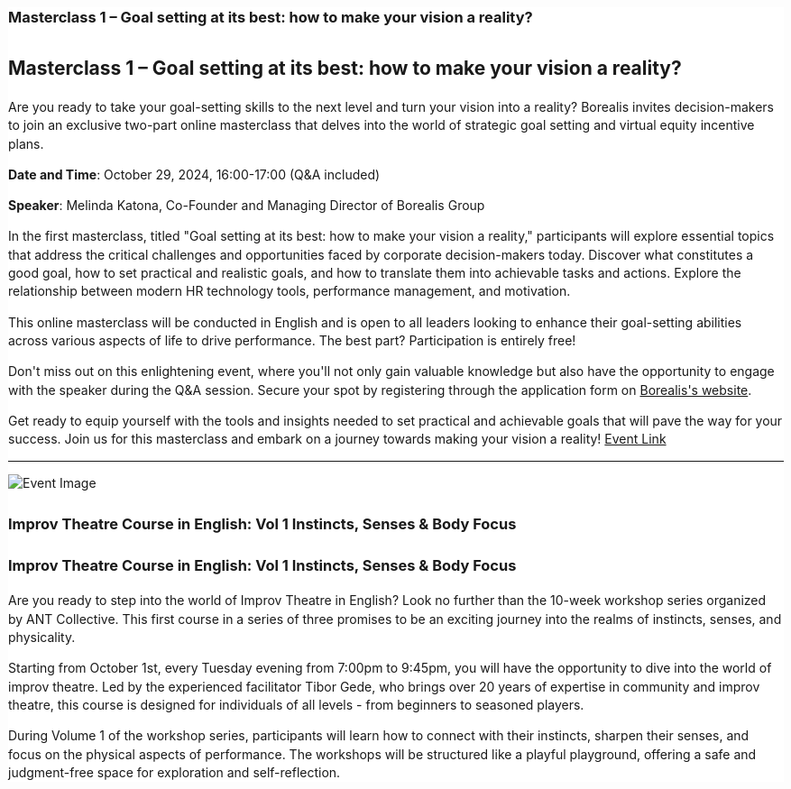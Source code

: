  ### Masterclass 1 – Goal setting at its best: how to make your vision a reality?

## Masterclass 1 – Goal setting at its best: how to make your vision a reality?

Are you ready to take your goal-setting skills to the next level and turn your vision into a reality? Borealis invites decision-makers to join an exclusive two-part online masterclass that delves into the world of strategic goal setting and virtual equity incentive plans.

**Date and Time**: October 29, 2024, 16:00-17:00 (Q&A included)

**Speaker**: Melinda Katona, Co-Founder and Managing Director of Borealis Group

In the first masterclass, titled "Goal setting at its best: how to make your vision a reality," participants will explore essential topics that address the critical challenges and opportunities faced by corporate decision-makers today. Discover what constitutes a good goal, how to set practical and realistic goals, and how to translate them into achievable tasks and actions. Explore the relationship between modern HR technology tools, performance management, and motivation.

This online masterclass will be conducted in English and is open to all leaders looking to enhance their goal-setting abilities across various aspects of life to drive performance. The best part? Participation is entirely free! 

Don't miss out on this enlightening event, where you'll not only gain valuable knowledge but also have the opportunity to engage with the speaker during the Q&A session. Secure your spot by registering through the application form on [Borealis's website](https://borealisconsulting.hu/.../masterclass-goal-setting/).

Get ready to equip yourself with the tools and insights needed to set practical and achievable goals that will pave the way for your success. Join us for this masterclass and embark on a journey towards making your vision a reality!
[Event Link](https://facebook.com/events/401469366350814)

---
![Event Image](https://scontent-fra5-2.xx.fbcdn.net/v/t39.30808-6/458599639_122157330308255018_1305698597920958886_n.jpg?_nc_cat=106&ccb=1-7&_nc_sid=75d36f&_nc_ohc=f2fSGXEePe4Q7kNvgGkB1A9&_nc_zt=23&_nc_ht=scontent-fra5-2.xx&_nc_gid=ARbdlUDghENK0_6pYhll7RT&oh=00_AYDN7J01DSjvvRss-0b-rkmdoCR9RLAPrFQqBq6d2-y3pw&oe=67264FA3)

 ### Improv Theatre Course in English: Vol 1 Instincts, Senses & Body Focus

### Improv Theatre Course in English: Vol 1 Instincts, Senses & Body Focus

Are you ready to step into the world of Improv Theatre in English? Look no further than the 10-week workshop series organized by ANT Collective. This first course in a series of three promises to be an exciting journey into the realms of instincts, senses, and physicality.

Starting from October 1st, every Tuesday evening from 7:00pm to 9:45pm, you will have the opportunity to dive into the world of improv theatre. Led by the experienced facilitator Tibor Gede, who brings over 20 years of expertise in community and improv theatre, this course is designed for individuals of all levels - from beginners to seasoned players.

During Volume 1 of the workshop series, participants will learn how to connect with their instincts, sharpen their senses, and focus on the physical aspects of performance. The workshops will be structured like a playful playground, offering a safe and judgment-free space for exploration and self-reflection.
